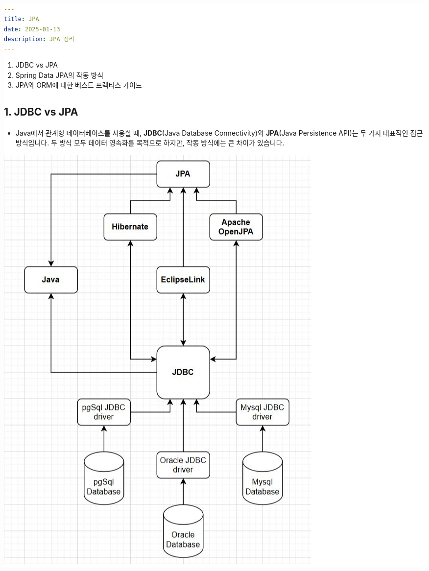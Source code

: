 ```yaml
---
title: JPA
date: 2025-01-13
description: JPA 정리
---
```


1. JDBC vs JPA
2. Spring Data JPA의 작동 방식
3. JPA와 ORM에 대한 베스트 프렉티스 가이드

## 1. JDBC vs JPA

- Java에서 관계형 데이터베이스를 사용할 때, **JDBC**(Java Database Connectivity)와 **JPA**(Java Persistence API)는 두 가지 대표적인 접근 방식입니다. 두 방식 모두 데이터 영속화를 목적으로 하지만, 작동 방식에는 큰 차이가 있습니다.

![jpa](./img/img_jpajdbc.jpg)
